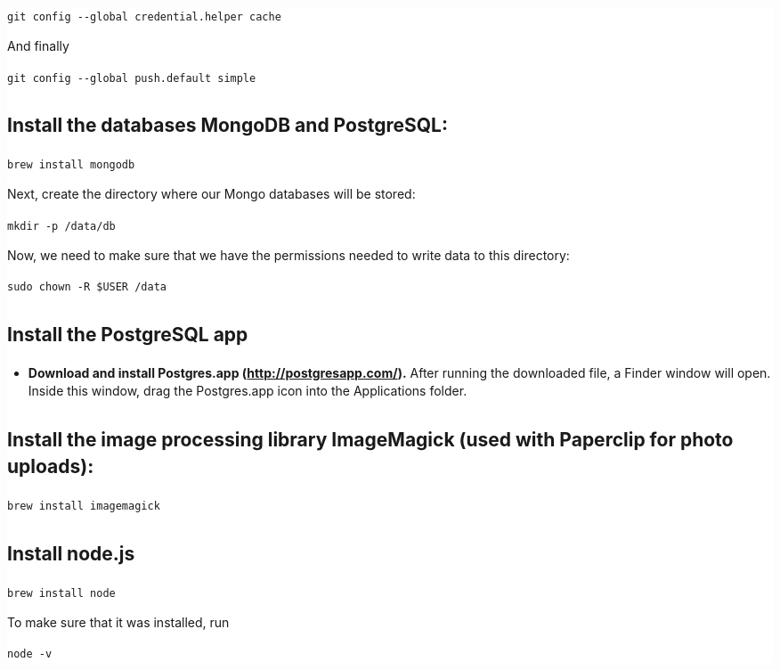 ```
git config --global credential.helper cache
```

And finally

```
git config --global push.default simple
```



## Install the databases MongoDB and PostgreSQL:

```
brew install mongodb

```

Next, create the directory where our Mongo databases will be stored:

```
mkdir -p /data/db

```

Now, we need to make sure that we have the permissions needed to write data to this directory:

```
sudo chown -R $USER /data

```

## Install the PostgreSQL app

- **Download and install Postgres.app (http://postgresapp.com/).** After running the downloaded file, a Finder window will open. Inside this window, drag the Postgres.app icon into the Applications folder.


## Install the image processing library ImageMagick (used with Paperclip for photo uploads):

```
brew install imagemagick

```

## Install node.js

```
brew install node

```

To make sure that it was installed, run

```
node -v

```
